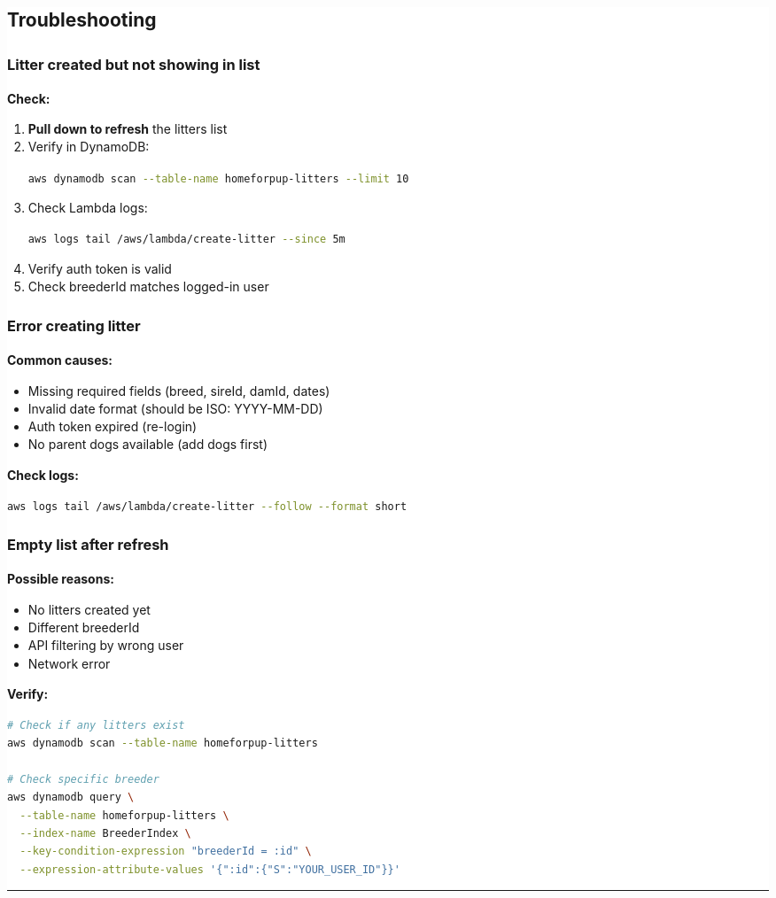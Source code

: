 
## Troubleshooting

### Litter created but not showing in list

**Check:**

1. **Pull down to refresh** the litters list
2. Verify in DynamoDB:
   ```bash
   aws dynamodb scan --table-name homeforpup-litters --limit 10
   ```
3. Check Lambda logs:
   ```bash
   aws logs tail /aws/lambda/create-litter --since 5m
   ```
4. Verify auth token is valid
5. Check breederId matches logged-in user

### Error creating litter

**Common causes:**

- Missing required fields (breed, sireId, damId, dates)
- Invalid date format (should be ISO: YYYY-MM-DD)
- Auth token expired (re-login)
- No parent dogs available (add dogs first)

**Check logs:**

```bash
aws logs tail /aws/lambda/create-litter --follow --format short
```

### Empty list after refresh

**Possible reasons:**

- No litters created yet
- Different breederId
- API filtering by wrong user
- Network error

**Verify:**

```bash
# Check if any litters exist
aws dynamodb scan --table-name homeforpup-litters

# Check specific breeder
aws dynamodb query \
  --table-name homeforpup-litters \
  --index-name BreederIndex \
  --key-condition-expression "breederId = :id" \
  --expression-attribute-values '{":id":{"S":"YOUR_USER_ID"}}'
```

---